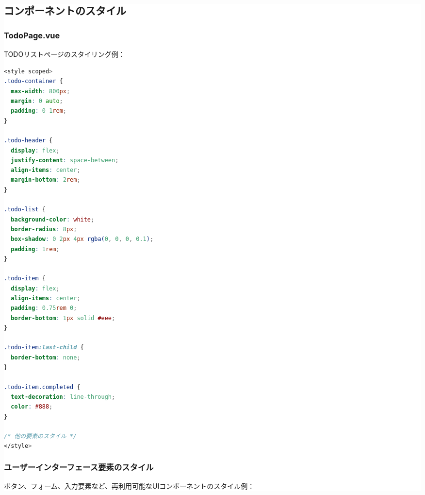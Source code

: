 ## コンポーネントのスタイル

### TodoPage.vue

TODOリストページのスタイリング例：

```css
<style scoped>
.todo-container {
  max-width: 800px;
  margin: 0 auto;
  padding: 0 1rem;
}

.todo-header {
  display: flex;
  justify-content: space-between;
  align-items: center;
  margin-bottom: 2rem;
}

.todo-list {
  background-color: white;
  border-radius: 8px;
  box-shadow: 0 2px 4px rgba(0, 0, 0, 0.1);
  padding: 1rem;
}

.todo-item {
  display: flex;
  align-items: center;
  padding: 0.75rem 0;
  border-bottom: 1px solid #eee;
}

.todo-item:last-child {
  border-bottom: none;
}

.todo-item.completed {
  text-decoration: line-through;
  color: #888;
}

/* 他の要素のスタイル */
</style>
```

### ユーザーインターフェース要素のスタイル

ボタン、フォーム、入力要素など、再利用可能なUIコンポーネントのスタイル例：
